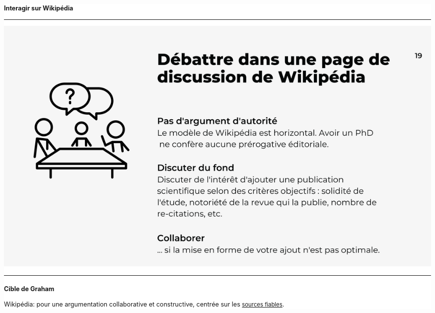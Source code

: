 # Interagir sur Wikipédia


---

![bg](./img/wmfr/Sciences_ouvertes_partager_sa_publication-18.png)

---

<style scoped>
* { font-size: .9em;}
</style>
### Cible de Graham
Wikipédia: pour une argumentation collaborative et constructive, centrée sur les [sources fiables](https://fr.wikipedia.org/wiki/Wikipédia:Sources_fiables).